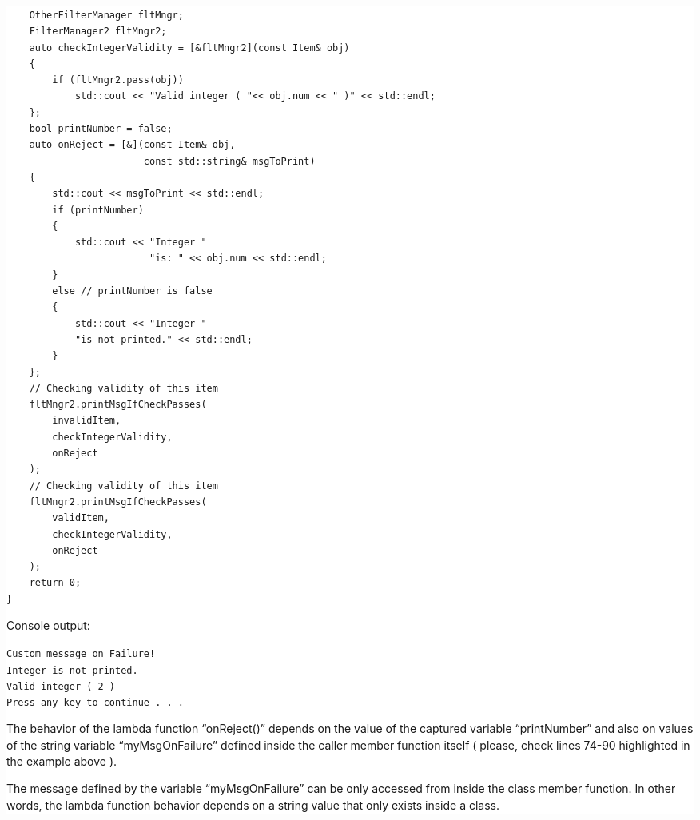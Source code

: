 ```
    OtherFilterManager fltMngr;
    FilterManager2 fltMngr2;
    auto checkIntegerValidity = [&fltMngr2](const Item& obj)
    {
        if (fltMngr2.pass(obj))
            std::cout << "Valid integer ( "<< obj.num << " )" << std::endl;
    };
    bool printNumber = false;
    auto onReject = [&](const Item& obj,
                        const std::string& msgToPrint)
    {
        std::cout << msgToPrint << std::endl;
        if (printNumber) 
        {
            std::cout << "Integer "
                         "is: " << obj.num << std::endl;
        }
        else // printNumber is false
        {
            std::cout << "Integer "
            "is not printed." << std::endl;
        }
    };
    // Checking validity of this item
    fltMngr2.printMsgIfCheckPasses(
        invalidItem,
        checkIntegerValidity,
        onReject
    );
    // Checking validity of this item
    fltMngr2.printMsgIfCheckPasses(
        validItem,
        checkIntegerValidity,
        onReject
    );
    return 0;
}
```

Console output:

```
Custom message on Failure!
Integer is not printed.
Valid integer ( 2 )
Press any key to continue . . .
```

The behavior of the lambda function “onReject()” depends on the value of the captured variable “printNumber” and also on values of the string variable “myMsgOnFailure” defined inside the caller member function itself ( please, check lines 74-90 highlighted in the example above ).

The message defined by the variable “myMsgOnFailure” can be only accessed from inside the class member function. In other words, the lambda function behavior depends on a string value that only exists inside a class.
